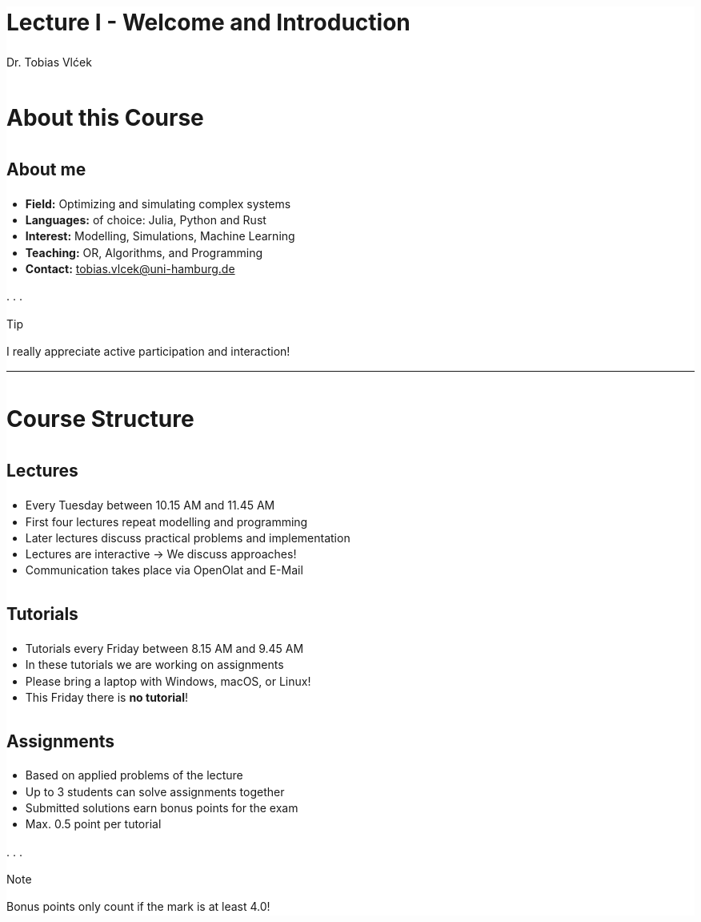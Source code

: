 # Lecture I - Welcome and Introduction
Dr. Tobias Vlćek

# <span class="flow">About this Course</span>

## About me

- **Field:** Optimizing and simulating complex systems
- **Languages:** of choice: Julia, Python and Rust
- **Interest:** Modelling, Simulations, Machine Learning
- **Teaching:** OR, Algorithms, and Programming
- **Contact:** <tobias.vlcek@uni-hamburg.de>

. . .

> [!TIP]
>
> I really appreciate active participation and interaction!

------------------------------------------------------------------------

# <span class="flow">Course Structure</span>

## Lectures

- Every Tuesday between 10.15 AM and 11.45 AM
- First four lectures repeat modelling and programming
- Later lectures discuss practical problems and implementation
- Lectures are interactive → We discuss approaches!
- Communication takes place via OpenOlat and E-Mail

## Tutorials

- Tutorials every Friday between 8.15 AM and 9.45 AM
- In these tutorials we are working on assignments
- Please bring a laptop with Windows, macOS, or Linux!
- This Friday there is **no tutorial**!

## Assignments

- Based on applied problems of the lecture
- Up to 3 students can solve assignments together
- Submitted solutions earn bonus points for the exam
- Max. 0.5 point per tutorial

. . .

> [!NOTE]
>
> Bonus points only count if the mark is at least 4.0!

